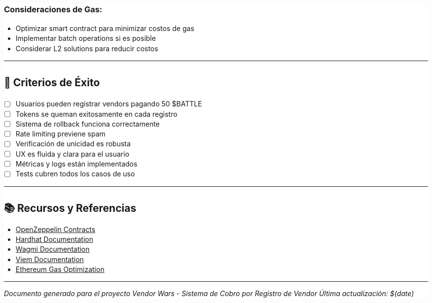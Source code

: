 ### **Consideraciones de Gas:**
- Optimizar smart contract para minimizar costos de gas
- Implementar batch operations si es posible
- Considerar L2 solutions para reducir costos

---

## 🎯 **Criterios de Éxito**

- [ ] Usuarios pueden registrar vendors pagando 50 $BATTLE
- [ ] Tokens se queman exitosamente en cada registro
- [ ] Sistema de rollback funciona correctamente
- [ ] Rate limiting previene spam
- [ ] Verificación de unicidad es robusta
- [ ] UX es fluida y clara para el usuario
- [ ] Métricas y logs están implementados
- [ ] Tests cubren todos los casos de uso

---

## 📚 **Recursos y Referencias**

- [OpenZeppelin Contracts](https://docs.openzeppelin.com/contracts/)
- [Hardhat Documentation](https://hardhat.org/docs)
- [Wagmi Documentation](https://wagmi.sh/)
- [Viem Documentation](https://viem.sh/)
- [Ethereum Gas Optimization](https://ethereum.org/en/developers/docs/gas/)

---

*Documento generado para el proyecto Vendor Wars - Sistema de Cobro por Registro de Vendor*
*Última actualización: $(date)*
